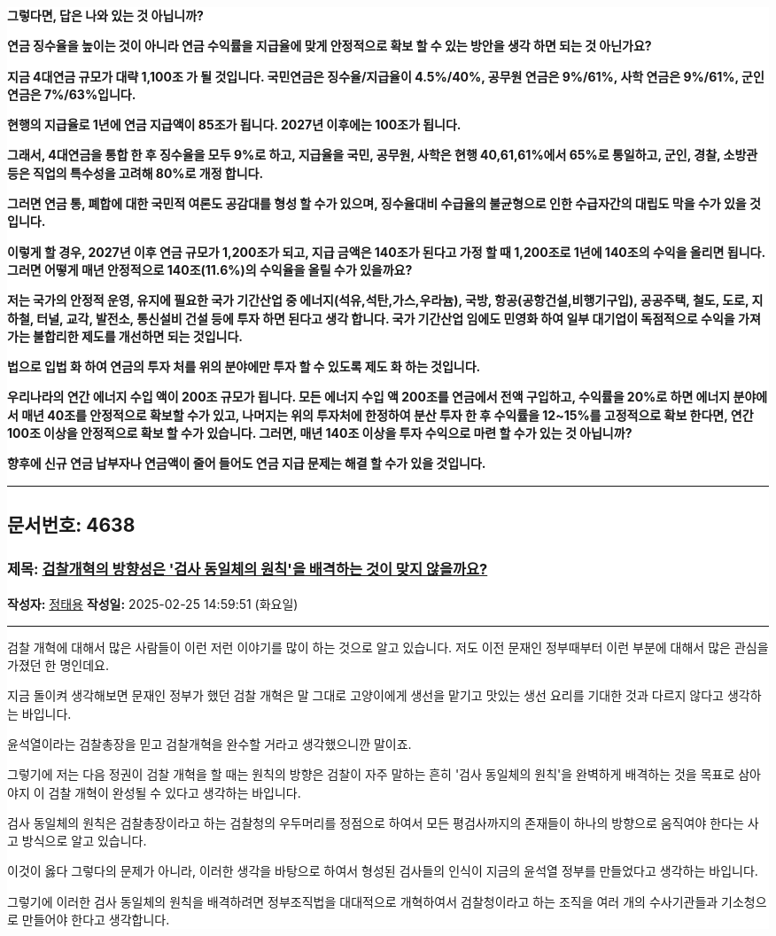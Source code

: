 **그렇다면, 답은 나와 있는 것 아닙니까?**

**연금 징수율을 높이는 것이 아니라 연금 수익률을 지급율에 맞게 안정적으로 확보 할 수 있는 방안을 생각 하면 되는 것 아닌가요?**

**지금 4대연금 규모가 대략 1,100조 가 될 것입니다. 국민연금은 징수율/지급율이 4.5%/40%, 공무원 연금은 9%/61%, 사학 연금은 9%/61%, 군인 연금은 7%/63%입니다.**

**현행의 지급율로 1년에 연금 지급액이 85조가 됩니다. 2027년 이후에는 100조가 됩니다.**

**그래서, 4대연금을 통합 한 후 징수율을 모두 9%로 하고, 지급율을 국민, 공무원, 사학은 현행 40,61,61%에서 65%로 통일하고, 군인, 경찰, 소방관등은 직업의 특수성을 고려해 80%로 개정 합니다.**

**그러면 연금 통, 폐합에 대한 국민적 여론도 공감대를 형성 할 수가 있으며, 징수율대비 수급율의 불균형으로 인한 수급자간의 대립도 막을 수가 있을 것입니다.**

**이렇게 할 경우, 2027년 이후 연금 규모가 1,200조가 되고, 지급 금액은 140조가 된다고 가정 할 때 1,200조로 1년에 140조의 수익을 올리면 됩니다. 그러면 어떻게 매년 안정적으로 140조(11.6%)의 수익율을 올릴 수가 있을까요?**

**저는 국가의 안정적 운영, 유지에 필요한 국가 기간산업 중 에너지(석유,석탄,가스,우라늄), 국방, 항공(공항건설,비행기구입), 공공주택, 철도, 도로, 지하철, 터널, 교각, 발전소, 통신설비 건설 등에 투자 하면 된다고 생각 합니다. 국가 기간산업 임에도 민영화 하여 일부 대기업이 독점적으로 수익을 가져가는 불합리한 제도를 개선하면 되는 것입니다.**

**법으로 입법 화 하여 연금의 투자 처를 위의 분야에만 투자 할 수 있도록 제도 화 하는 것입니다.**

**우리나라의 연간 에너지 수입 액이 200조 규모가 됩니다. 모든 에너지 수입 액 200조를 연금에서 전액 구입하고, 수익률을 20%로 하면 에너지 분야에서 매년 40조를 안정적으로 확보할 수가 있고, 나머지는 위의 투자처에 한정하여 분산 투자 한 후 수익률을 12~15%를 고정적으로 확보 한다면, 연간 100조 이상을 안정적으로 확보 할 수가 있습니다. 그러면, 매년 140조 이상을 투자 수익으로 마련 할 수가 있는 것 아닙니까?**

**향후에 신규 연금 납부자나 연금액이 줄어 들어도 연금 지급 문제는 해결 할 수가 있을 것입니다.**

---





## 문서번호: 4638

### 제목: [검찰개혁의 방향성은 '검사 동일체의 원칙'을 배격하는 것이 맞지 않을까요?](https://q4all.kr/redirect/detail/1f915ab4-383b-4417-8fe7-7bef1e2ceee4)

**작성자:** [정태용](https://q4all.kr/user/profile/6849)
**작성일:** 2025-02-25 14:59:51 (화요일)

---

검찰 개혁에 대해서 많은 사람들이 이런 저런 이야기를 많이 하는 것으로 알고 있습니다. 저도 이전 문재인 정부때부터 이런 부분에 대해서 많은 관심을 가졌던 한 명인데요. 

지금 돌이켜 생각해보면 문재인 정부가 했던 검찰 개혁은 말 그대로 고양이에게 생선을 맡기고 맛있는 생선 요리를 기대한 것과 다르지 않다고 생각하는 바입니다.

윤석열이라는 검찰총장을 믿고 검찰개혁을 완수할 거라고 생각했으니깐 말이죠.

그렇기에 저는 다음 정권이 검찰 개혁을 할 때는 원칙의 방향은 검찰이 자주 말하는 흔히 '검사 동일체의 원칙'을 완벽하게 배격하는 것을 목표로 삼아야지 이 검찰 개혁이 완성될 수 있다고 생각하는 바입니다.

검사 동일체의 원칙은 검찰총장이라고 하는 검찰청의 우두머리를 정점으로 하여서 모든 평검사까지의 존재들이 하나의 방향으로 움직여야 한다는 사고 방식으로 알고 있습니다.

이것이 옳다 그렇다의 문제가 아니라, 이러한 생각을 바탕으로 하여서 형성된 검사들의 인식이 지금의 윤석열 정부를 만들었다고 생각하는 바입니다.

그렇기에 이러한 검사 동일체의 원칙을 배격하려면 정부조직법을 대대적으로 개혁하여서 검찰청이라고 하는 조직을 여러 개의 수사기관들과 기소청으로 만들어야 한다고 생각합니다.
